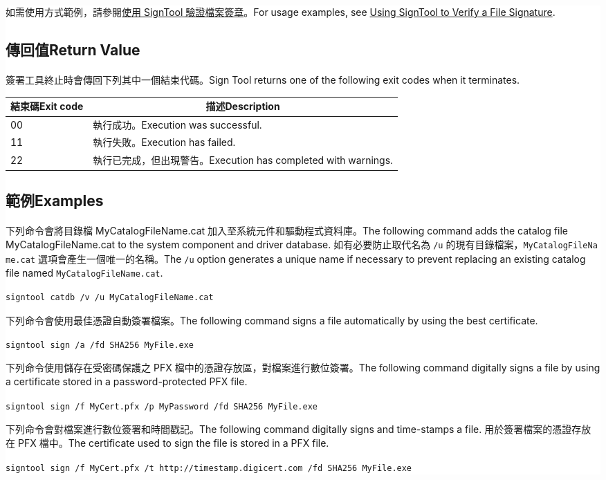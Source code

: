  <span data-ttu-id="09a43-312">如需使用方式範例，請參閱[使用 SignTool 驗證檔案簽章](/windows/desktop/SecCrypto/using-signtool-to-verify-a-file-signature)。</span><span class="sxs-lookup"><span data-stu-id="09a43-312">For usage examples, see [Using SignTool to Verify a File Signature](/windows/desktop/SecCrypto/using-signtool-to-verify-a-file-signature).</span></span>  
  
## <a name="return-value"></a><span data-ttu-id="09a43-313">傳回值</span><span class="sxs-lookup"><span data-stu-id="09a43-313">Return Value</span></span>  
 <span data-ttu-id="09a43-314">簽署工具終止時會傳回下列其中一個結束代碼。</span><span class="sxs-lookup"><span data-stu-id="09a43-314">Sign Tool returns one of the following exit codes when it terminates.</span></span>  
  
|<span data-ttu-id="09a43-315">結束碼</span><span class="sxs-lookup"><span data-stu-id="09a43-315">Exit code</span></span>|<span data-ttu-id="09a43-316">描述</span><span class="sxs-lookup"><span data-stu-id="09a43-316">Description</span></span>|  
|---------------|-----------------|  
|<span data-ttu-id="09a43-317">0</span><span class="sxs-lookup"><span data-stu-id="09a43-317">0</span></span>|<span data-ttu-id="09a43-318">執行成功。</span><span class="sxs-lookup"><span data-stu-id="09a43-318">Execution was successful.</span></span>|  
|<span data-ttu-id="09a43-319">1</span><span class="sxs-lookup"><span data-stu-id="09a43-319">1</span></span>|<span data-ttu-id="09a43-320">執行失敗。</span><span class="sxs-lookup"><span data-stu-id="09a43-320">Execution has failed.</span></span>|  
|<span data-ttu-id="09a43-321">2</span><span class="sxs-lookup"><span data-stu-id="09a43-321">2</span></span>|<span data-ttu-id="09a43-322">執行已完成，但出現警告。</span><span class="sxs-lookup"><span data-stu-id="09a43-322">Execution has completed with warnings.</span></span>|  

## <a name="examples"></a><span data-ttu-id="09a43-323">範例</span><span class="sxs-lookup"><span data-stu-id="09a43-323">Examples</span></span>  
 <span data-ttu-id="09a43-324">下列命令會將目錄檔 MyCatalogFileName.cat 加入至系統元件和驅動程式資料庫。</span><span class="sxs-lookup"><span data-stu-id="09a43-324">The following command adds the catalog file MyCatalogFileName.cat to the system component and driver database.</span></span> <span data-ttu-id="09a43-325">如有必要防止取代名為 `/u` 的現有目錄檔案，`MyCatalogFileName.cat` 選項會產生一個唯一的名稱。</span><span class="sxs-lookup"><span data-stu-id="09a43-325">The `/u` option generates a unique name if necessary to prevent replacing an existing catalog file named `MyCatalogFileName.cat`.</span></span>  
  
```console  
signtool catdb /v /u MyCatalogFileName.cat  
```  
  
 <span data-ttu-id="09a43-326">下列命令會使用最佳憑證自動簽署檔案。</span><span class="sxs-lookup"><span data-stu-id="09a43-326">The following command signs a file automatically by using the best certificate.</span></span>  
  
```console
signtool sign /a /fd SHA256 MyFile.exe
```

 <span data-ttu-id="09a43-327">下列命令使用儲存在受密碼保護之 PFX 檔中的憑證存放區，對檔案進行數位簽署。</span><span class="sxs-lookup"><span data-stu-id="09a43-327">The following command digitally signs a file by using a certificate stored in a password-protected PFX file.</span></span>  
  
```console  
signtool sign /f MyCert.pfx /p MyPassword /fd SHA256 MyFile.exe
```  
  
 <span data-ttu-id="09a43-328">下列命令會對檔案進行數位簽署和時間戳記。</span><span class="sxs-lookup"><span data-stu-id="09a43-328">The following command digitally signs and time-stamps a file.</span></span> <span data-ttu-id="09a43-329">用於簽署檔案的憑證存放在 PFX 檔中。</span><span class="sxs-lookup"><span data-stu-id="09a43-329">The certificate used to sign the file is stored in a PFX file.</span></span>  
  
```console  
signtool sign /f MyCert.pfx /t http://timestamp.digicert.com /fd SHA256 MyFile.exe
```  
  